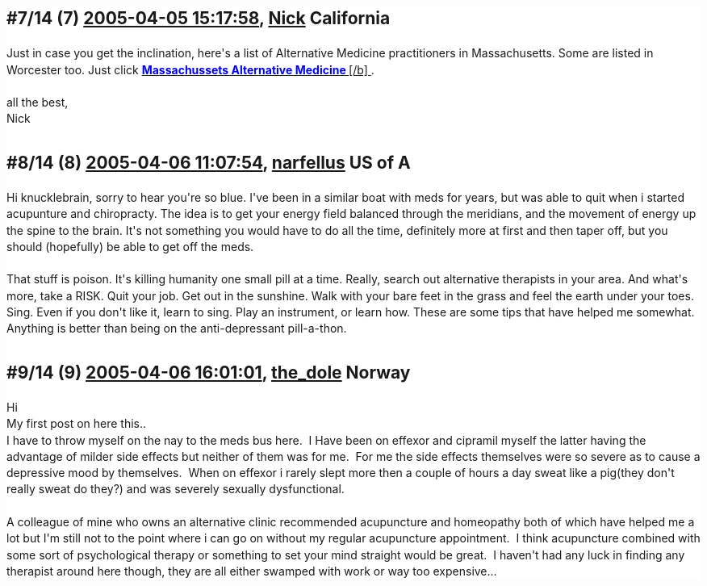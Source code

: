 ## \#7/14 (7) [2005-04-05 15:17:58](https://www.astralpulse.com/forums/index.php?msg=159121), [Nick](https://www.astralpulse.com/forums/profile/?u=2080) California ##
<section>
Just in case you get the inclination, here's a list of Alternative Medicine practitioners in Massachusetts. Some are listed in Worcester too. Just click
<a class="bbc_link" href="http://www.newagedirectory.com/dir/maam.htm" rel="noopener" target="_blank">
 <span class="bbc_color" style="color: blue;">
  <b>
   Massachussets Alternative Medicine
  </b>
 </span>
 [/b]
</a>
.
<br>
<br>
all the best,
<br>
Nick
</section>

## \#8/14 (8) [2005-04-06 11:07:54](https://www.astralpulse.com/forums/index.php?msg=159199), [narfellus](https://www.astralpulse.com/forums/profile/?u=5915) US of A ##
<section>
Hi knucklebrain, sorry to hear you're so blue. I've been in a similar boat with meds for years, but was able to quit when i started acupunture and chiropracty. The idea is to get your energy field balanced through the meridians, and the movement of energy up the spine to the brain. It's not something you would have to do all the time, definitely more at first and then taper off, but you should (hopefully) be able to get off the meds.
<br>
<br>
That stuff is poison. It's killing humanity one small pill at a time. Really, search out alternative therapists in your area. And what's more, take a RISK. Quit your job. Get out in the sunshine. Walk with your bare feet in the grass and feel the earth under your toes. Sing. Even if you don't like it, learn to sing. Play an instrument, or learn how. These are some tips that have helped me somewhat. Anything is better than being on the anti-depressant pill-a-thon.
</section>

## \#9/14 (9) [2005-04-06 16:01:01](https://www.astralpulse.com/forums/index.php?msg=159229), [the_dole](https://www.astralpulse.com/forums/profile/?u=8785) Norway ##
<section>
Hi
<br>
My first post on here this..
<br>
I have to throw myself on the nay to the meds bus here.  I Have been on effexor and cipramil myself the latter having the advantage of milder side effects but neither of them was for me.  For me the side effects themselves were so severe as to cause a depressive mood by themselves.  When on effexor i rarely slept more then a couple of hours a day sweat like a pig(they don't really sweat do they?) and was severely sexually dysfunctional.
<br>
<br>
A colleague of mine who owns an alternative clinic recommended acupuncture and homeopathy both of which have helped me a lot but I'm still not to the point where i can go on without my regular acupuncture appointment.  I think acupuncture combined with some sort of psychological therapy or something to set your mind straight would be great.  I haven't had any luck in finding any therapist around here though, they are all either swamped with work or way too expensive...
